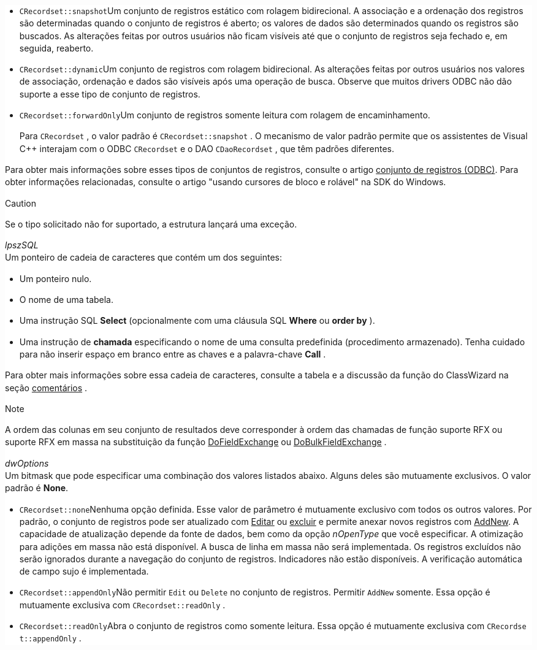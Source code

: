 - `CRecordset::snapshot`Um conjunto de registros estático com rolagem bidirecional. A associação e a ordenação dos registros são determinadas quando o conjunto de registros é aberto; os valores de dados são determinados quando os registros são buscados. As alterações feitas por outros usuários não ficam visíveis até que o conjunto de registros seja fechado e, em seguida, reaberto.

- `CRecordset::dynamic`Um conjunto de registros com rolagem bidirecional. As alterações feitas por outros usuários nos valores de associação, ordenação e dados são visíveis após uma operação de busca. Observe que muitos drivers ODBC não dão suporte a esse tipo de conjunto de registros.

- `CRecordset::forwardOnly`Um conjunto de registros somente leitura com rolagem de encaminhamento.

   Para `CRecordset` , o valor padrão é `CRecordset::snapshot` . O mecanismo de valor padrão permite que os assistentes de Visual C++ interajam com o ODBC `CRecordset` e o DAO `CDaoRecordset` , que têm padrões diferentes.

Para obter mais informações sobre esses tipos de conjuntos de registros, consulte o artigo [conjunto de registros (ODBC)](../../data/odbc/recordset-odbc.md). Para obter informações relacionadas, consulte o artigo "usando cursores de bloco e rolável" na SDK do Windows.

> [!CAUTION]
> Se o tipo solicitado não for suportado, a estrutura lançará uma exceção.

*lpszSQL*<br/>
Um ponteiro de cadeia de caracteres que contém um dos seguintes:

- Um ponteiro nulo.

- O nome de uma tabela.

- Uma instrução SQL **Select** (opcionalmente com uma cláusula SQL **Where** ou **order by** ).

- Uma instrução de **chamada** especificando o nome de uma consulta predefinida (procedimento armazenado). Tenha cuidado para não inserir espaço em branco entre as chaves e a palavra-chave **Call** .

Para obter mais informações sobre essa cadeia de caracteres, consulte a tabela e a discussão da função do ClassWizard na seção [comentários](#remarks) .

> [!NOTE]
> A ordem das colunas em seu conjunto de resultados deve corresponder à ordem das chamadas de função suporte RFX ou suporte RFX em massa na substituição da função [DoFieldExchange](#dofieldexchange) ou [DoBulkFieldExchange](#dobulkfieldexchange) .

*dwOptions*<br/>
Um bitmask que pode especificar uma combinação dos valores listados abaixo. Alguns deles são mutuamente exclusivos. O valor padrão é **None**.

- `CRecordset::none`Nenhuma opção definida. Esse valor de parâmetro é mutuamente exclusivo com todos os outros valores. Por padrão, o conjunto de registros pode ser atualizado com [Editar](#edit) ou [excluir](#delete) e permite anexar novos registros com [AddNew](#addnew). A capacidade de atualização depende da fonte de dados, bem como da opção *nOpenType* que você especificar. A otimização para adições em massa não está disponível. A busca de linha em massa não será implementada. Os registros excluídos não serão ignorados durante a navegação do conjunto de registros. Indicadores não estão disponíveis. A verificação automática de campo sujo é implementada.

- `CRecordset::appendOnly`Não permitir `Edit` ou `Delete` no conjunto de registros. Permitir `AddNew` somente. Essa opção é mutuamente exclusiva com `CRecordset::readOnly` .

- `CRecordset::readOnly`Abra o conjunto de registros como somente leitura. Essa opção é mutuamente exclusiva com `CRecordset::appendOnly` .
